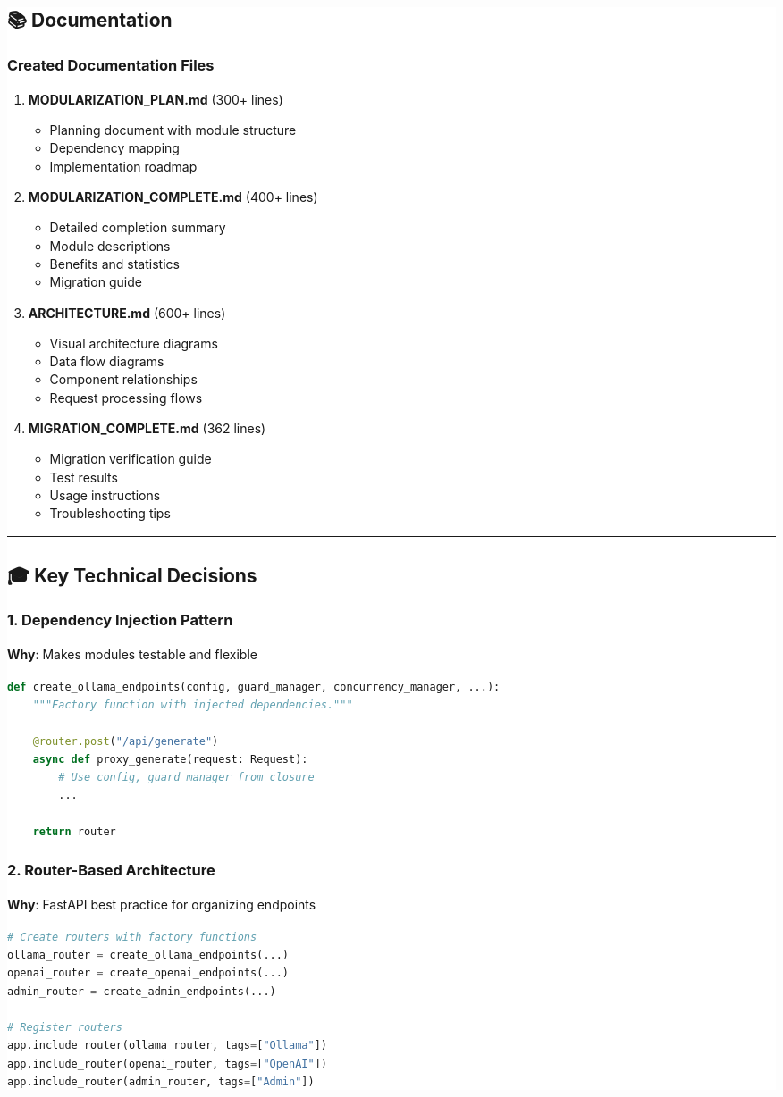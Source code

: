 
## 📚 Documentation

### Created Documentation Files

1. **MODULARIZATION_PLAN.md** (300+ lines)
   - Planning document with module structure
   - Dependency mapping
   - Implementation roadmap

2. **MODULARIZATION_COMPLETE.md** (400+ lines)
   - Detailed completion summary
   - Module descriptions
   - Benefits and statistics
   - Migration guide

3. **ARCHITECTURE.md** (600+ lines)
   - Visual architecture diagrams
   - Data flow diagrams
   - Component relationships
   - Request processing flows

4. **MIGRATION_COMPLETE.md** (362 lines)
   - Migration verification guide
   - Test results
   - Usage instructions
   - Troubleshooting tips

---

## 🎓 Key Technical Decisions

### 1. Dependency Injection Pattern

**Why**: Makes modules testable and flexible

```python
def create_ollama_endpoints(config, guard_manager, concurrency_manager, ...):
    """Factory function with injected dependencies."""
    
    @router.post("/api/generate")
    async def proxy_generate(request: Request):
        # Use config, guard_manager from closure
        ...
    
    return router
```

### 2. Router-Based Architecture

**Why**: FastAPI best practice for organizing endpoints

```python
# Create routers with factory functions
ollama_router = create_ollama_endpoints(...)
openai_router = create_openai_endpoints(...)
admin_router = create_admin_endpoints(...)

# Register routers
app.include_router(ollama_router, tags=["Ollama"])
app.include_router(openai_router, tags=["OpenAI"])
app.include_router(admin_router, tags=["Admin"])
```
